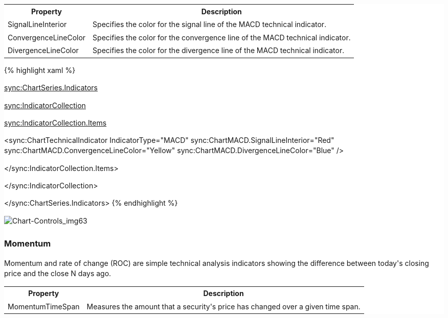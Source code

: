 
<table>
<tr>
<th>
Property</th><th>
Description</th></tr>
<tr>
<td>
SignalLineInterior</td><td>
Specifies the color for the signal line of the MACD technical indicator.</td></tr>
<tr>
<td>
ConvergenceLineColor</td><td>
Specifies the color for the convergence line of the MACD technical indicator.</td></tr>
<tr>
<td>
DivergenceLineColor</td><td>
Specifies the color for the divergence line of the MACD technical indicator.</td></tr>
</table>

{% highlight xaml %}


<sync:ChartSeries.Indicators>

<sync:IndicatorCollection>

<sync:IndicatorCollection.Items>

<sync:ChartTechnicalIndicator IndicatorType="MACD" sync:ChartMACD.SignalLineInterior="Red" sync:ChartMACD.ConvergenceLineColor="Yellow"  sync:ChartMACD.DivergenceLineColor="Blue" />     

</sync:IndicatorCollection.Items>

</sync:IndicatorCollection>

</sync:ChartSeries.Indicators>
{% endhighlight  %}


![Chart-Controls_img63](Chart-Controls_images/Chart-Controls_img63.png)



### Momentum

Momentum and rate of change (ROC) are simple technical analysis indicators showing the difference between today's closing price and the close N days ago.



<table>
<tr>
<th>
Property</th><th>
Description</th></tr>
<tr>
<td>
MomentumTimeSpan</td><td>
Measures the amount that a security's price has changed over a given time span.</td></tr>
</table>
